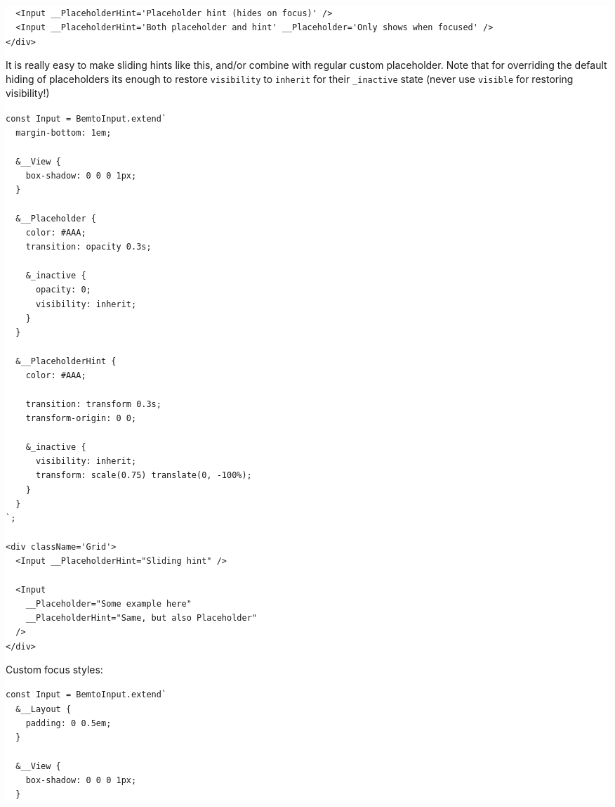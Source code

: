       <Input __PlaceholderHint='Placeholder hint (hides on focus)' />
      <Input __PlaceholderHint='Both placeholder and hint' __Placeholder='Only shows when focused' />
    </div>

It is really easy to make sliding hints like this, and/or combine with regular custom placeholder. Note that for overriding the default hiding of placeholders its enough to restore `visibility` to `inherit` for their `_inactive` state (never use `visible` for restoring visibility!)

    const Input = BemtoInput.extend`
      margin-bottom: 1em;

      &__View {
        box-shadow: 0 0 0 1px;
      }

      &__Placeholder {
        color: #AAA;
        transition: opacity 0.3s;

        &_inactive {
          opacity: 0;
          visibility: inherit;
        }
      }

      &__PlaceholderHint {
        color: #AAA;

        transition: transform 0.3s;
        transform-origin: 0 0;

        &_inactive {
          visibility: inherit;
          transform: scale(0.75) translate(0, -100%);
        }
      }
    `;

    <div className='Grid'>
      <Input __PlaceholderHint="Sliding hint" />

      <Input
        __Placeholder="Some example here"
        __PlaceholderHint="Same, but also Placeholder"
      />
    </div>


Custom focus styles:

    const Input = BemtoInput.extend`
      &__Layout {
        padding: 0 0.5em;
      }

      &__View {
        box-shadow: 0 0 0 1px;
      }
